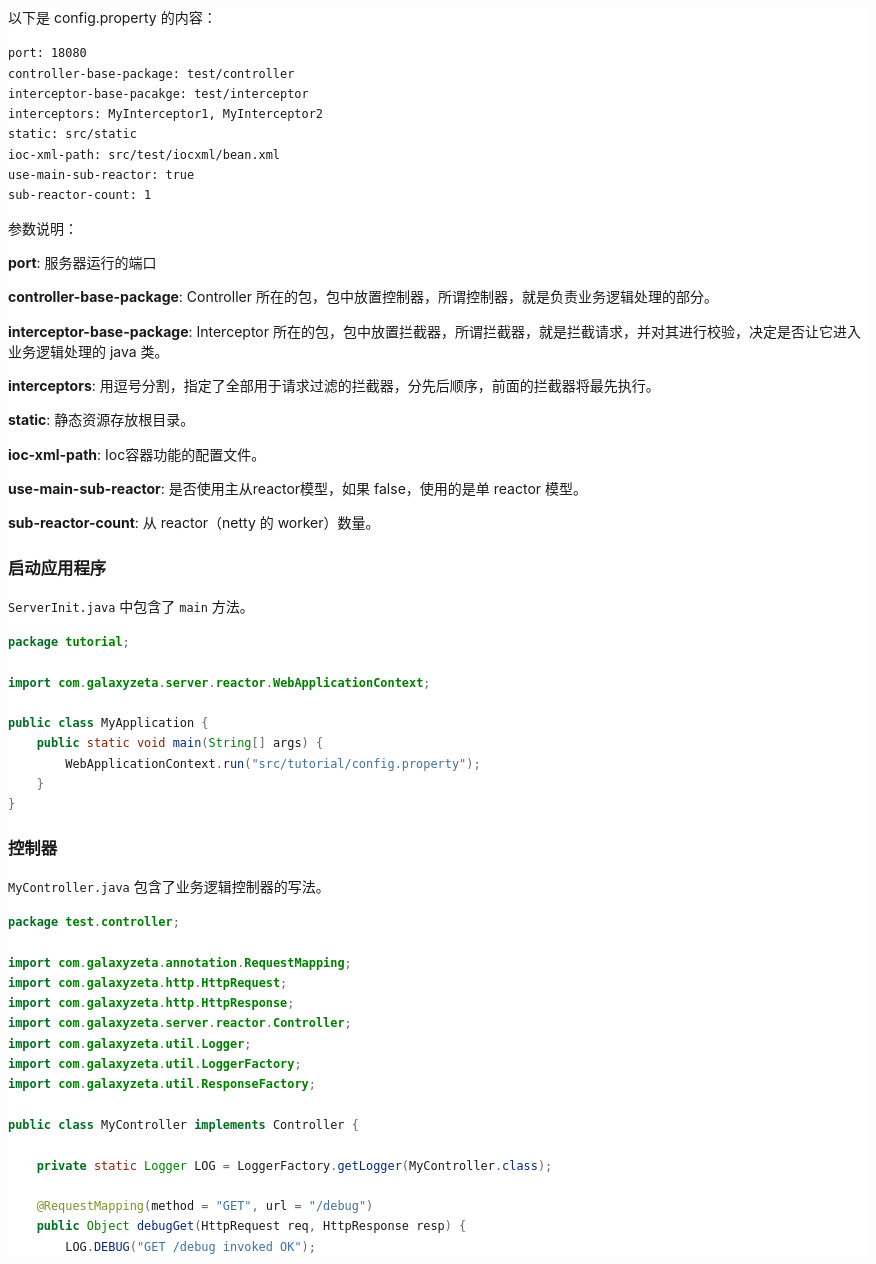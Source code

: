 以下是 config.property 的内容：

```txt
port: 18080
controller-base-package: test/controller
interceptor-base-pacakge: test/interceptor
interceptors: MyInterceptor1, MyInterceptor2
static: src/static
ioc-xml-path: src/test/iocxml/bean.xml
use-main-sub-reactor: true
sub-reactor-count: 1
```

参数说明：

**port**: 服务器运行的端口

**controller-base-package**: Controller 所在的包，包中放置控制器，所谓控制器，就是负责业务逻辑处理的部分。

**interceptor-base-package**: Interceptor 所在的包，包中放置拦截器，所谓拦截器，就是拦截请求，并对其进行校验，决定是否让它进入业务逻辑处理的 java 类。

**interceptors**: 用逗号分割，指定了全部用于请求过滤的拦截器，分先后顺序，前面的拦截器将最先执行。

**static**: 静态资源存放根目录。

**ioc-xml-path**: Ioc容器功能的配置文件。

**use-main-sub-reactor**: 是否使用主从reactor模型，如果 false，使用的是单 reactor 模型。

**sub-reactor-count**: 从 reactor（netty 的 worker）数量。

### 启动应用程序

 `ServerInit.java` 中包含了 `main` 方法。

```java
package tutorial;

import com.galaxyzeta.server.reactor.WebApplicationContext;

public class MyApplication {
	public static void main(String[] args) {
		WebApplicationContext.run("src/tutorial/config.property");
	}
}

```

### 控制器

`MyController.java` 包含了业务逻辑控制器的写法。

```java
package test.controller;

import com.galaxyzeta.annotation.RequestMapping;
import com.galaxyzeta.http.HttpRequest;
import com.galaxyzeta.http.HttpResponse;
import com.galaxyzeta.server.reactor.Controller;
import com.galaxyzeta.util.Logger;
import com.galaxyzeta.util.LoggerFactory;
import com.galaxyzeta.util.ResponseFactory;

public class MyController implements Controller {

	private static Logger LOG = LoggerFactory.getLogger(MyController.class);

	@RequestMapping(method = "GET", url = "/debug")
	public Object debugGet(HttpRequest req, HttpResponse resp) {
		LOG.DEBUG("GET /debug invoked OK");
```